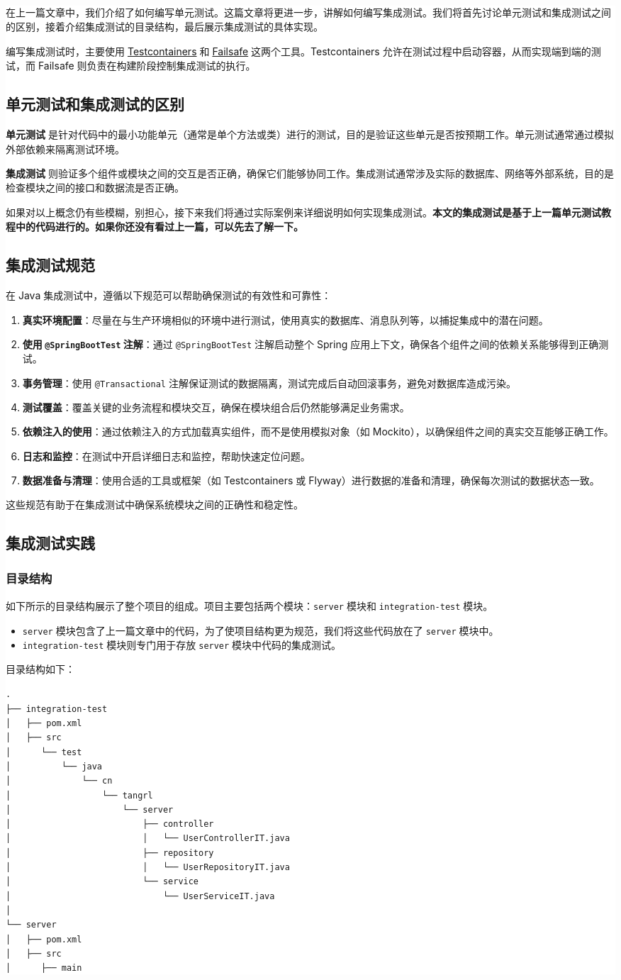 在上一篇文章中，我们介绍了如何编写单元测试。这篇文章将更进一步，讲解如何编写集成测试。我们将首先讨论单元测试和集成测试之间的区别，接着介绍集成测试的目录结构，最后展示集成测试的具体实现。

编写集成测试时，主要使用 [Testcontainers](https://testcontainers.com/) 和 [Failsafe](https://maven.apache.org/surefire/maven-failsafe-plugin/) 这两个工具。Testcontainers 允许在测试过程中启动容器，从而实现端到端的测试，而 Failsafe 则负责在构建阶段控制集成测试的执行。



## 单元测试和集成测试的区别

**单元测试** 是针对代码中的最小功能单元（通常是单个方法或类）进行的测试，目的是验证这些单元是否按预期工作。单元测试通常通过模拟外部依赖来隔离测试环境。

**集成测试** 则验证多个组件或模块之间的交互是否正确，确保它们能够协同工作。集成测试通常涉及实际的数据库、网络等外部系统，目的是检查模块之间的接口和数据流是否正确。

如果对以上概念仍有些模糊，别担心，接下来我们将通过实际案例来详细说明如何实现集成测试。**本文的集成测试是基于上一篇单元测试教程中的代码进行的。如果你还没有看过上一篇，可以先去了解一下。**



## 集成测试规范

在 Java 集成测试中，遵循以下规范可以帮助确保测试的有效性和可靠性：

1. **真实环境配置**：尽量在与生产环境相似的环境中进行测试，使用真实的数据库、消息队列等，以捕捉集成中的潜在问题。

2. **使用 `@SpringBootTest` 注解**：通过 `@SpringBootTest` 注解启动整个 Spring 应用上下文，确保各个组件之间的依赖关系能够得到正确测试。

3. **事务管理**：使用 `@Transactional` 注解保证测试的数据隔离，测试完成后自动回滚事务，避免对数据库造成污染。

4. **测试覆盖**：覆盖关键的业务流程和模块交互，确保在模块组合后仍然能够满足业务需求。

5. **依赖注入的使用**：通过依赖注入的方式加载真实组件，而不是使用模拟对象（如 Mockito），以确保组件之间的真实交互能够正确工作。

6. **日志和监控**：在测试中开启详细日志和监控，帮助快速定位问题。

7. **数据准备与清理**：使用合适的工具或框架（如 Testcontainers 或 Flyway）进行数据的准备和清理，确保每次测试的数据状态一致。

这些规范有助于在集成测试中确保系统模块之间的正确性和稳定性。



## 集成测试实践

### 目录结构

如下所示的目录结构展示了整个项目的组成。项目主要包括两个模块：`server` 模块和 `integration-test` 模块。

- `server` 模块包含了上一篇文章中的代码，为了使项目结构更为规范，我们将这些代码放在了 `server` 模块中。
- `integration-test` 模块则专门用于存放 `server` 模块中代码的集成测试。

目录结构如下：

```
.
├── integration-test
│   ├── pom.xml
│   ├── src
│      └── test
│          └── java
│              └── cn
│                  └── tangrl
│                      └── server
│                          ├── controller
│                          │   └── UserControllerIT.java
│                          ├── repository
│                          │   └── UserRepositoryIT.java
│                          └── service
│                              └── UserServiceIT.java
│		
└── server
│   ├── pom.xml
│   ├── src
│      ├── main
```